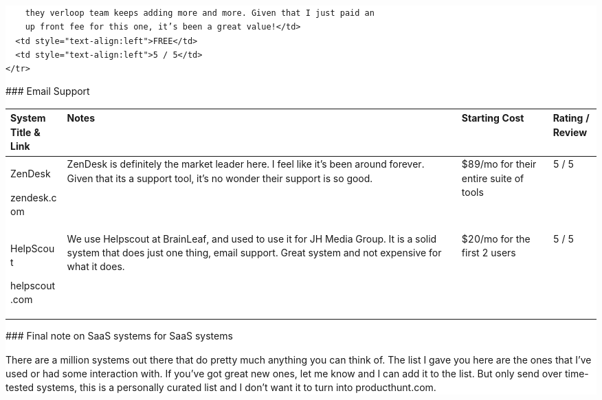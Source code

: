         they verloop team keeps adding more and more. Given that I just paid an
        up front fee for this one, it’s been a great value!</td>
      <td style="text-align:left">FREE</td>
      <td style="text-align:left">5 / 5</td>
    </tr>
  </tbody>
</table>### Email Support

<table>
  <thead>
    <tr>
      <th style="text-align:left">System Title & Link</th>
      <th style="text-align:left">Notes</th>
      <th style="text-align:left">Starting Cost</th>
      <th style="text-align:left">Rating / Review</th>
    </tr>
  </thead>
  <tbody>
    <tr>
      <td style="text-align:left">
        <p>ZenDesk</p>
        <p>zendesk.com</p>
      </td>
      <td style="text-align:left">ZenDesk is definitely the market leader here. I feel like it’s been around
        forever. Given that its a support tool, it’s no wonder their support is
        so good.</td>
      <td style="text-align:left">$89/mo for their entire suite of tools</td>
      <td style="text-align:left">5 / 5</td>
    </tr>
    <tr>
      <td style="text-align:left">
        <p>HelpScout</p>
        <p>helpscout.com</p>
      </td>
      <td style="text-align:left">We use Helpscout at BrainLeaf, and used to use it for JH Media Group.
        It is a solid system that does just one thing, email support. Great system
        and not expensive for what it does.</td>
      <td style="text-align:left">$20/mo for the first 2 users</td>
      <td style="text-align:left">5 / 5</td>
    </tr>
  </tbody>
</table>### Final note on SaaS systems for SaaS systems

There are a million systems out there that do pretty much anything you can think of. The list I gave you here are the ones that I’ve used or had some interaction with. If you’ve got great new ones, let me know and I can add it to the list. But only send over time-tested systems, this is a personally curated list and I don’t want it to turn into producthunt.com.  


